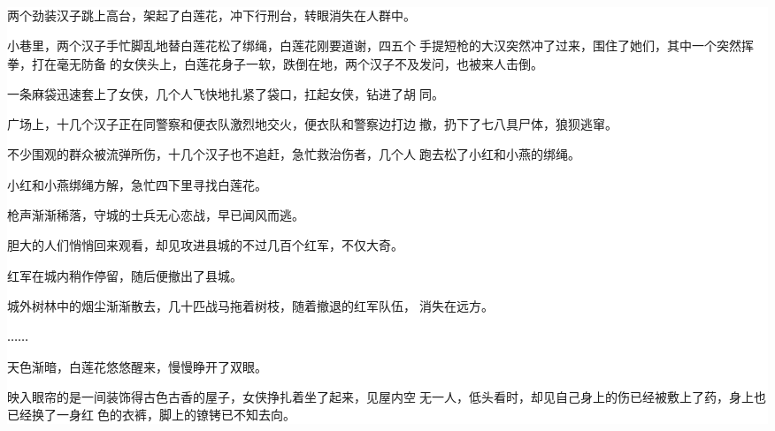 两个劲装汉子跳上高台，架起了白莲花，冲下行刑台，转眼消失在人群中。

小巷里，两个汉子手忙脚乱地替白莲花松了绑绳，白莲花刚要道谢，四五个 手提短枪的大汉突然冲了过来，围住了她们，其中一个突然挥拳，打在毫无防备 的女侠头上，白莲花身子一软，跌倒在地，两个汉子不及发问，也被来人击倒。

一条麻袋迅速套上了女侠，几个人飞快地扎紧了袋口，扛起女侠，钻进了胡 同。

广场上，十几个汉子正在同警察和便衣队激烈地交火，便衣队和警察边打边 撤，扔下了七八具尸体，狼狈逃窜。

不少围观的群众被流弹所伤，十几个汉子也不追赶，急忙救治伤者，几个人 跑去松了小红和小燕的绑绳。

小红和小燕绑绳方解，急忙四下里寻找白莲花。

枪声渐渐稀落，守城的士兵无心恋战，早已闻风而逃。

胆大的人们悄悄回来观看，却见攻进县城的不过几百个红军，不仅大奇。

红军在城内稍作停留，随后便撤出了县城。

城外树林中的烟尘渐渐散去，几十匹战马拖着树枝，随着撤退的红军队伍， 消失在远方。

……

天色渐暗，白莲花悠悠醒来，慢慢睁开了双眼。

映入眼帘的是一间装饰得古色古香的屋子，女侠挣扎着坐了起来，见屋内空 无一人，低头看时，却见自己身上的伤已经被敷上了药，身上也已经换了一身红 色的衣裤，脚上的镣铐已不知去向。


